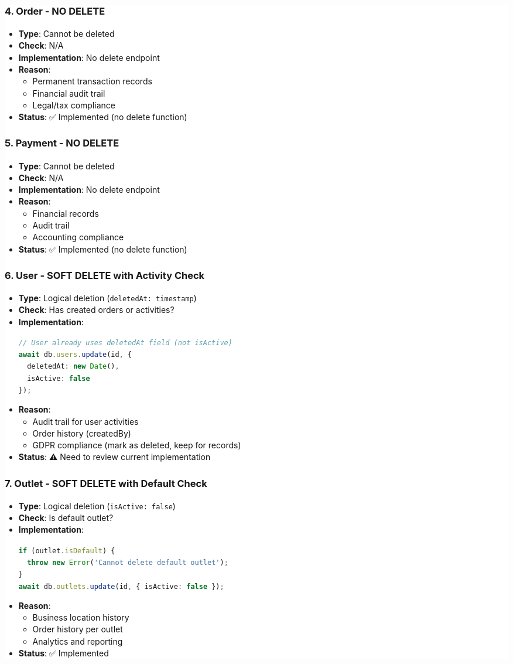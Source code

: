 ### 4. **Order** - NO DELETE
- **Type**: Cannot be deleted
- **Check**: N/A
- **Implementation**: No delete endpoint
- **Reason**: 
  - Permanent transaction records
  - Financial audit trail
  - Legal/tax compliance
- **Status**: ✅ Implemented (no delete function)

### 5. **Payment** - NO DELETE
- **Type**: Cannot be deleted
- **Check**: N/A
- **Implementation**: No delete endpoint
- **Reason**:
  - Financial records
  - Audit trail
  - Accounting compliance
- **Status**: ✅ Implemented (no delete function)

### 6. **User** - SOFT DELETE with Activity Check
- **Type**: Logical deletion (`deletedAt: timestamp`)
- **Check**: Has created orders or activities?
- **Implementation**:
  ```typescript
  // User already uses deletedAt field (not isActive)
  await db.users.update(id, { 
    deletedAt: new Date(),
    isActive: false 
  });
  ```
- **Reason**: 
  - Audit trail for user activities
  - Order history (createdBy)
  - GDPR compliance (mark as deleted, keep for records)
- **Status**: ⚠️ Need to review current implementation

### 7. **Outlet** - SOFT DELETE with Default Check
- **Type**: Logical deletion (`isActive: false`)
- **Check**: Is default outlet?
- **Implementation**:
  ```typescript
  if (outlet.isDefault) {
    throw new Error('Cannot delete default outlet');
  }
  await db.outlets.update(id, { isActive: false });
  ```
- **Reason**:
  - Business location history
  - Order history per outlet
  - Analytics and reporting
- **Status**: ✅ Implemented
